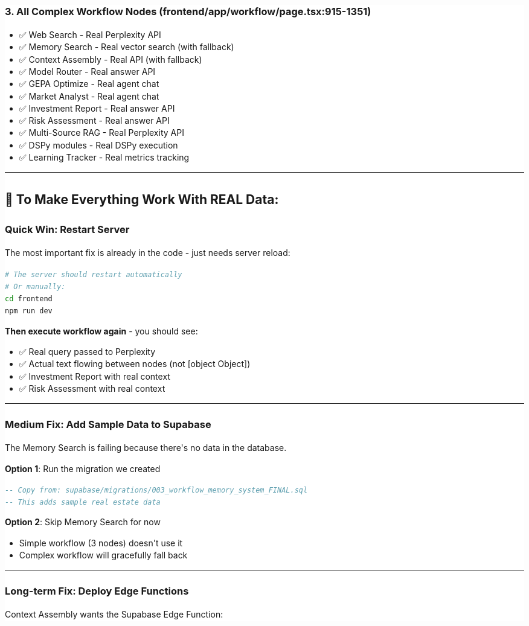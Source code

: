 ### **3. All Complex Workflow Nodes** (frontend/app/workflow/page.tsx:915-1351)
- ✅ Web Search - Real Perplexity API
- ✅ Memory Search - Real vector search (with fallback)
- ✅ Context Assembly - Real API (with fallback)
- ✅ Model Router - Real answer API
- ✅ GEPA Optimize - Real agent chat
- ✅ Market Analyst - Real agent chat
- ✅ Investment Report - Real answer API
- ✅ Risk Assessment - Real answer API
- ✅ Multi-Source RAG - Real Perplexity API
- ✅ DSPy modules - Real DSPy execution
- ✅ Learning Tracker - Real metrics tracking

---

## 🚀 **To Make Everything Work With REAL Data:**

### **Quick Win: Restart Server**
The most important fix is already in the code - just needs server reload:

```bash
# The server should restart automatically
# Or manually:
cd frontend
npm run dev
```

**Then execute workflow again** - you should see:
- ✅ Real query passed to Perplexity
- ✅ Actual text flowing between nodes (not [object Object])
- ✅ Investment Report with real context
- ✅ Risk Assessment with real context

---

### **Medium Fix: Add Sample Data to Supabase**
The Memory Search is failing because there's no data in the database.

**Option 1**: Run the migration we created
```sql
-- Copy from: supabase/migrations/003_workflow_memory_system_FINAL.sql
-- This adds sample real estate data
```

**Option 2**: Skip Memory Search for now
- Simple workflow (3 nodes) doesn't use it
- Complex workflow will gracefully fall back

---

### **Long-term Fix: Deploy Edge Functions**
Context Assembly wants the Supabase Edge Function:
